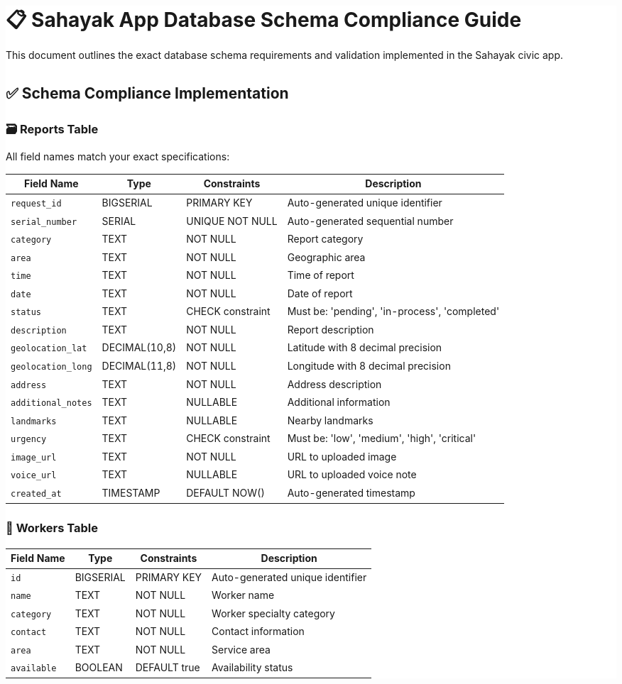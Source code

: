 # 📋 Sahayak App Database Schema Compliance Guide

This document outlines the exact database schema requirements and validation implemented in the Sahayak civic app.

## ✅ Schema Compliance Implementation

### 🗃️ **Reports Table**
All field names match your exact specifications:

| Field Name | Type | Constraints | Description |
|------------|------|-------------|-------------|
| `request_id` | BIGSERIAL | PRIMARY KEY | Auto-generated unique identifier |
| `serial_number` | SERIAL | UNIQUE NOT NULL | Auto-generated sequential number |
| `category` | TEXT | NOT NULL | Report category |
| `area` | TEXT | NOT NULL | Geographic area |
| `time` | TEXT | NOT NULL | Time of report |
| `date` | TEXT | NOT NULL | Date of report |
| `status` | TEXT | CHECK constraint | Must be: 'pending', 'in-process', 'completed' |
| `description` | TEXT | NOT NULL | Report description |
| `geolocation_lat` | DECIMAL(10,8) | NOT NULL | Latitude with 8 decimal precision |
| `geolocation_long` | DECIMAL(11,8) | NOT NULL | Longitude with 8 decimal precision |
| `address` | TEXT | NOT NULL | Address description |
| `additional_notes` | TEXT | NULLABLE | Additional information |
| `landmarks` | TEXT | NULLABLE | Nearby landmarks |
| `urgency` | TEXT | CHECK constraint | Must be: 'low', 'medium', 'high', 'critical' |
| `image_url` | TEXT | NOT NULL | URL to uploaded image |
| `voice_url` | TEXT | NULLABLE | URL to uploaded voice note |
| `created_at` | TIMESTAMP | DEFAULT NOW() | Auto-generated timestamp |

### 👷 **Workers Table**
| Field Name | Type | Constraints | Description |
|------------|------|-------------|-------------|
| `id` | BIGSERIAL | PRIMARY KEY | Auto-generated unique identifier |
| `name` | TEXT | NOT NULL | Worker name |
| `category` | TEXT | NOT NULL | Worker specialty category |
| `contact` | TEXT | NOT NULL | Contact information |
| `area` | TEXT | NOT NULL | Service area |
| `available` | BOOLEAN | DEFAULT true | Availability status |
